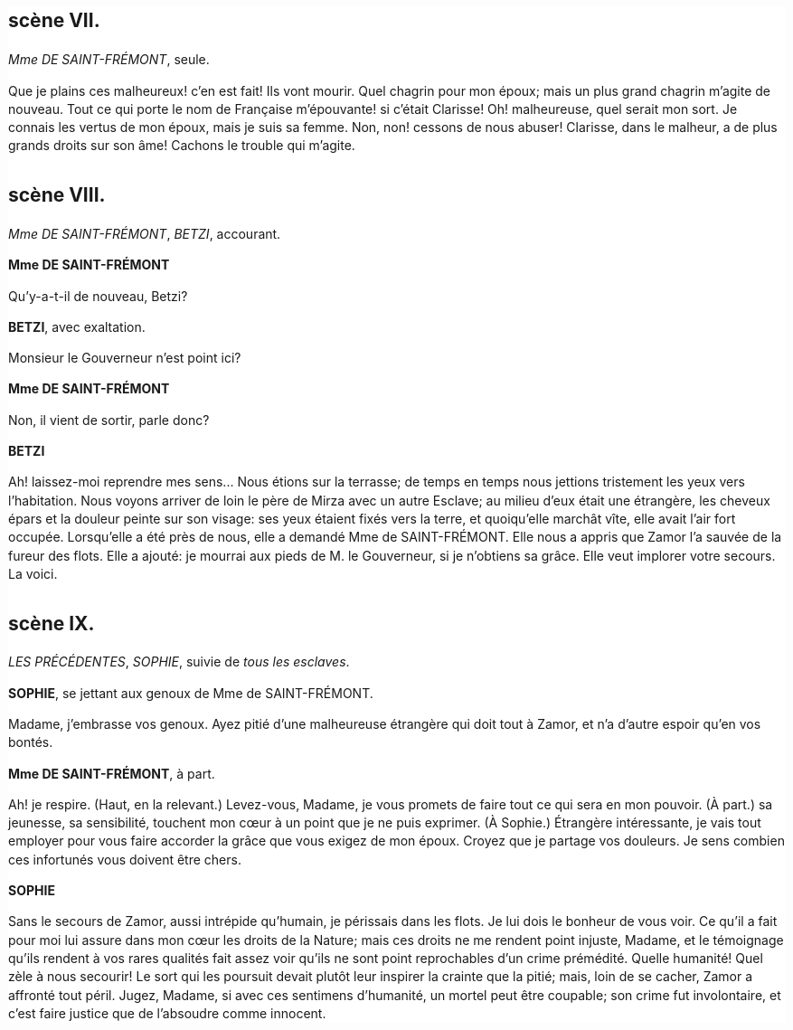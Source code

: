 ## scène VII.
_Mme DE SAINT-FRÉMONT_, seule.

Que je plains ces malheureux! c’en est fait! Ils vont mourir. Quel chagrin pour mon époux; mais un plus grand chagrin m’agite de nouveau. Tout ce qui porte le nom de Française m’épouvante! si c’était Clarisse! Oh! malheureuse, quel serait mon sort. Je connais les vertus de mon époux, mais je suis sa femme. Non, non! cessons de nous abuser! Clarisse, dans le malheur, a de plus grands droits sur son âme! Cachons le trouble qui m’agite.

## scène VIII.
_Mme DE SAINT-FRÉMONT_, _BETZI_, accourant.


**Mme DE SAINT-FRÉMONT**

Qu’y-a-t-il de nouveau, Betzi?

**BETZI**, avec exaltation.

Monsieur le Gouverneur n’est point ici?

**Mme DE SAINT-FRÉMONT**

Non, il vient de sortir, parle donc?

**BETZI**

Ah! laissez-moi reprendre mes sens... Nous étions sur la terrasse; de temps en temps nous jettions tristement les yeux vers l’habitation. Nous voyons arriver de loin le père de Mirza avec un autre Esclave; au milieu d’eux était une étrangère, les cheveux épars et la douleur peinte sur son visage: ses yeux étaient fixés vers la terre, et quoiqu’elle marchât vîte, elle avait l’air fort occupée. Lorsqu’elle a été près de nous, elle a demandé Mme de SAINT-FRÉMONT. Elle nous a appris que Zamor l’a sauvée de la fureur des flots. Elle a ajouté: je mourrai aux pieds de M. le Gouverneur, si je n’obtiens sa grâce. Elle veut implorer votre secours. La voici.

## scène IX.
_LES PRÉCÉDENTES_, _SOPHIE_, suivie de _tous les esclaves_.


**SOPHIE**, se jettant aux genoux de Mme de SAINT-FRÉMONT.

Madame, j’embrasse vos genoux. Ayez pitié d’une malheureuse étrangère qui doit tout à Zamor, et n’a d’autre espoir qu’en vos bontés.

**Mme DE SAINT-FRÉMONT**, à part.

Ah! je respire. (Haut, en la relevant.) Levez-vous, Madame, je vous promets de faire tout ce qui sera en mon pouvoir. (À part.) sa jeunesse, sa sensibilité, touchent mon cœur à un point que je ne puis exprimer. (À Sophie.) Étrangère intéressante, je vais tout employer pour vous faire accorder la grâce que vous exigez de mon époux. Croyez que je partage vos douleurs. Je sens combien ces infortunés vous doivent être chers.

**SOPHIE**

Sans le secours de Zamor, aussi intrépide qu’humain, je périssais dans les flots. Je lui dois le bonheur de vous voir. Ce qu’il a fait pour moi lui assure dans mon cœur les droits de la Nature; mais ces droits ne me rendent point injuste, Madame, et le témoignage qu’ils rendent à vos rares qualités fait assez voir qu’ils ne sont point reprochables d’un crime prémédité. Quelle humanité! Quel zèle à nous secourir! Le sort qui les poursuit devait plutôt leur inspirer la crainte que la pitié; mais, loin de se cacher, Zamor a affronté tout péril. Jugez, Madame, si avec ces sentimens d’humanité, un mortel peut être coupable; son crime fut involontaire, et c’est faire justice que de l’absoudre comme innocent.

